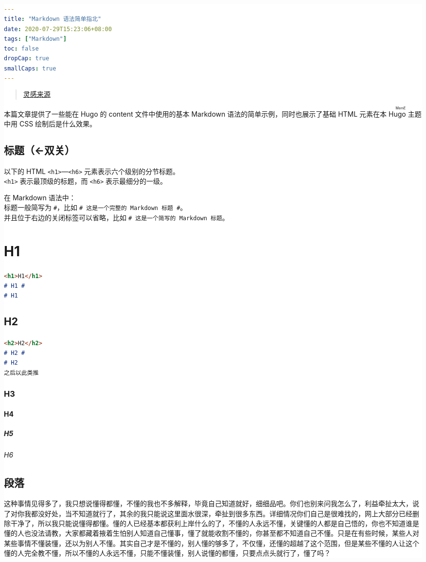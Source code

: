 ```yaml
---
title: "Markdown 语法简单指北"
date: 2020-07-29T15:23:06+08:00
tags: ["Markdown"]
toc: false
dropCap: true
smallCaps: true
---
```


> [灵感来源](https://themes.gohugo.io//theme/hugo-theme-meme/post/markdown-syntax/)

本篇文章提供了一些能在 Hugo 的 content 文件中使用的基本 Markdown 语法的简单示例，同时也展示了基础 HTML 元素在<ruby><rb>本 Hugo 主题</rb><rp>（</rp><rt>MemE</rt><rp>）</rp></ruby>中用 CSS 绘制后是什么效果。  

## 标题（←双关）

以下的 HTML `<h1>`—`<h6>` 元素表示六个级别的分节标题。  
`<h1>` 表示最顶级的标题，而 `<h6>` 表示最细分的一级。  

在 Markdown 语法中：  
标题一般简写为 `#`，比如 `# 这是一个完整的 Markdown 标题 #`。  
并且位于右边的关闭标签可以省略，比如 `# 这是一个简写的 Markdown 标题`。  

<h1>H1</h1>

```Markdown
<h1>H1</h1>
# H1 #
# H1
```

<h2>H2</h2>

```Markdown
<h2>H2</h2>
# H2 #
# H2
之后以此类推
```

<h3>H3</h3>

<h4>H4</h4>

<h5>H5</h5>

<h6>H6</h6>

## 段落
这种事情见得多了，我只想说懂得都懂，不懂的我也不多解释，毕竟自己知道就好，细细品吧。你们也别来问我怎么了，利益牵扯太大，说了对你我都没好处，当不知道就行了，其余的我只能说这里面水很深，牵扯到很多东西。详细情况你们自己是很难找的，网上大部分已经删除干净了，所以我只能说懂得都懂。懂的人已经基本都获利上岸什么的了，不懂的人永远不懂，关键懂的人都是自己悟的，你也不知道谁是懂的人也没法请教，大家都藏着掖着生怕别人知道自己懂事，懂了就能收割不懂的，你甚至都不知道自己不懂。只是在有些时候，某些人对某些事情不懂装懂，还以为别人不懂。其实自己才是不懂的，别人懂的够多了，不仅懂，还懂的超越了这个范围，但是某些不懂的人让这个懂的人完全教不懂，所以不懂的人永远不懂，只能不懂装懂，别人说懂的都懂，只要点点头就行了，懂了吗？


[^1]: 鲁迅《致杨霁云》 1934.12.13